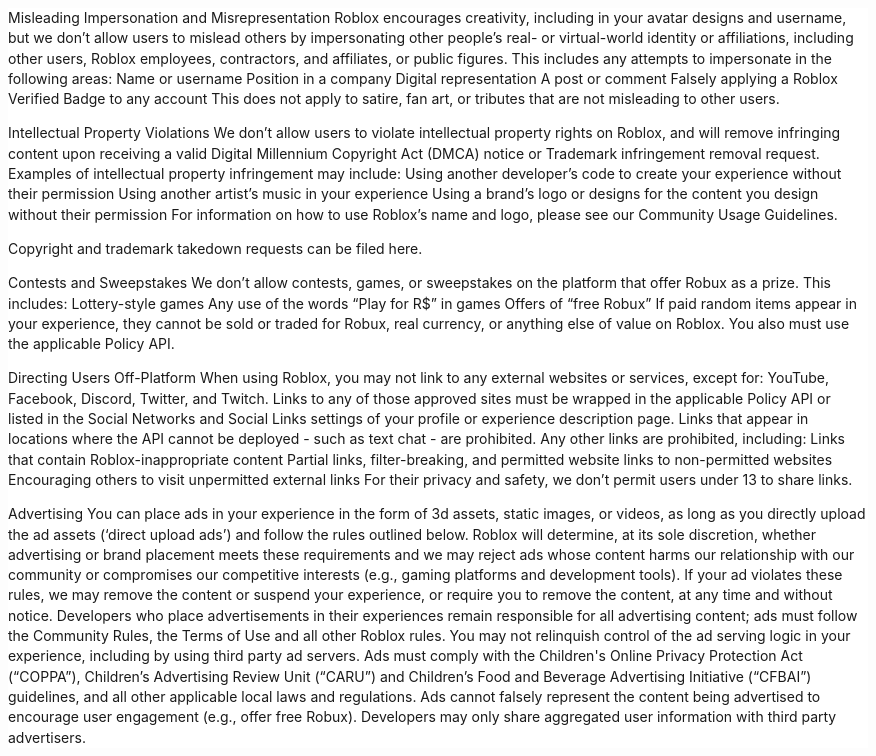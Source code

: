 Misleading Impersonation and Misrepresentation
Roblox encourages creativity, including in your avatar designs and username, but we don’t allow users to mislead others by impersonating other people’s real- or virtual-world identity or affiliations, including other users, Roblox employees, contractors, and affiliates, or public figures. This includes any attempts to impersonate in the following areas:
Name or username
Position in a company
Digital representation
A post or comment
Falsely applying a Roblox Verified Badge to any account
This does not apply to satire, fan art, or tributes that are not misleading to other users.


Intellectual Property Violations
We don’t allow users to violate intellectual property rights on Roblox, and will remove infringing content upon receiving a valid Digital Millennium Copyright Act (DMCA) notice or Trademark infringement removal request. Examples of intellectual property infringement may include:
Using another developer’s code to create your experience without their permission
Using another artist’s music in your experience
Using a brand’s logo or designs for the content you design without their permission
For information on how to use Roblox’s name and logo, please see our Community Usage Guidelines.

Copyright and trademark takedown requests can be filed here.


Contests and Sweepstakes
We don’t allow contests, games, or sweepstakes on the platform that offer Robux as a prize. This includes:
Lottery-style games
Any use of the words “Play for R$” in games
Offers of “free Robux”
If paid random items appear in your experience, they cannot be sold or traded for Robux, real currency, or anything else of value on Roblox. You also must use the applicable Policy API.


Directing Users Off-Platform
When using Roblox, you may not link to any external websites or services, except for: YouTube, Facebook, Discord, Twitter, and Twitch. Links to any of those approved sites must be wrapped in the applicable Policy API or listed in the Social Networks and Social Links settings of your profile or experience description page. Links that appear in locations where the API cannot be deployed - such as text chat - are prohibited. Any other links are prohibited, including:
Links that contain Roblox-inappropriate content
Partial links, filter-breaking, and permitted website links to non-permitted websites
Encouraging others to visit unpermitted external links
For their privacy and safety, we don’t permit users under 13 to share links.


Advertising
You can place ads in your experience in the form of 3d assets, static images, or videos, as long as you directly upload the ad assets (‘direct upload ads’) and follow the rules outlined below. Roblox will determine, at its sole discretion, whether advertising or brand placement meets these requirements and we may reject ads whose content harms our relationship with our community or compromises our competitive interests (e.g., gaming platforms and development tools). If your ad violates these rules, we may remove the content or suspend your experience, or require you to remove the content, at any time and without notice.
Developers who place advertisements in their experiences remain responsible for all advertising content; ads must follow the Community Rules, the Terms of Use and all other Roblox rules.
You may not relinquish control of the ad serving logic in your experience, including by using third party ad servers.
Ads must comply with the Children's Online Privacy Protection Act (“COPPA”), Children’s Advertising Review Unit (“CARU”) and Children’s Food and Beverage Advertising Initiative (“CFBAI”) guidelines, and all other applicable local laws and regulations.
Ads cannot falsely represent the content being advertised to encourage user engagement (e.g., offer free Robux).
Developers may only share aggregated user information with third party advertisers.
